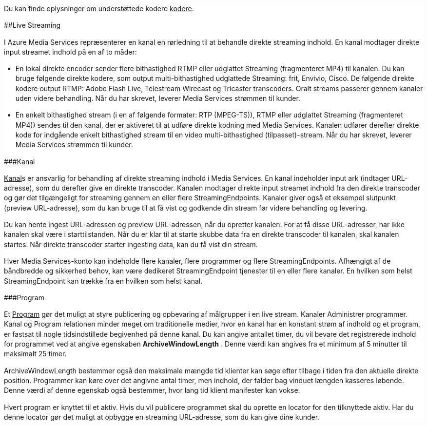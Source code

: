 Du kan finde oplysninger om understøttede kodere [kodere](media-services-encode-asset.md).


##<a name="live-streaming"></a>Live Streaming

I Azure Media Services repræsenterer en kanal en rørledning til at behandle direkte streaming indhold. En kanal modtager direkte input streamet indhold på en af to måder:

- En lokal direkte encoder sender flere bithastighed RTMP eller udglattet Streaming (fragmenteret MP4) til kanalen. Du kan bruge følgende direkte kodere, som output multi-bithastighed udglattede Streaming: frit, Envivio, Cisco. De følgende direkte kodere output RTMP: Adobe Flash Live, Telestream Wirecast og Tricaster transcoders. Oralt streams passerer gennem kanaler uden videre behandling. Når du har skrevet, leverer Media Services strømmen til kunder.

- En enkelt bithastighed stream (i en af følgende formater: RTP (MPEG-TS)), RTMP eller udglattet Streaming (fragmenteret MP4)) sendes til den kanal, der er aktiveret til at udføre direkte kodning med Media Services. Kanalen udfører derefter direkte kode for indgående enkelt bithastighed stream til en video multi-bithastighed (tilpasset)-stream. Når du har skrevet, leverer Media Services strømmen til kunder.

###<a name="channel"></a>Kanal

[Kanal](https://msdn.microsoft.com/library/azure/dn783458.aspx)s er ansvarlig for behandling af direkte streaming indhold i Media Services. En kanal indeholder input ark (indtager URL-adresse), som du derefter give en direkte transcoder. Kanalen modtager direkte input streamet indhold fra den direkte transcoder og gør det tilgængeligt for streaming gennem en eller flere StreamingEndpoints. Kanaler giver også et eksempel slutpunkt (preview URL-adresse), som du kan bruge til at få vist og godkende din stream før videre behandling og levering.

Du kan hente ingest URL-adressen og preview URL-adressen, når du opretter kanalen. For at få disse URL-adresser, har ikke kanalen skal være i starttilstanden. Når du er klar til at starte skubbe data fra en direkte transcoder til kanalen, skal kanalen startes. Når direkte transcoder starter ingesting data, kan du få vist din stream.

Hver Media Services-konto kan indeholde flere kanaler, flere programmer og flere StreamingEndpoints. Afhængigt af de båndbredde og sikkerhed behov, kan være dedikeret StreamingEndpoint tjenester til en eller flere kanaler. En hvilken som helst StreamingEndpoint kan trække fra en hvilken som helst kanal.


###<a name="program"></a>Program

Et [Program](https://msdn.microsoft.com/library/azure/dn783463.aspx) gør det muligt at styre publicering og opbevaring af målgrupper i en live stream. Kanaler Administrer programmer. Kanal og Program relationen minder meget om traditionelle medier, hvor en kanal har en konstant strøm af indhold og et program, er fastsat til nogle tidsindstillede begivenhed på denne kanal.
Du kan angive antallet timer, du vil bevare det registrerede indhold for programmet ved at angive egenskaben **ArchiveWindowLength** . Denne værdi kan angives fra et minimum af 5 minutter til maksimalt 25 timer.

ArchiveWindowLength bestemmer også den maksimale mængde tid klienter kan søge efter tilbage i tiden fra den aktuelle direkte position. Programmer kan køre over det angivne antal timer, men indhold, der falder bag vinduet længden kasseres løbende. Denne værdi af denne egenskab også bestemmer, hvor lang tid klient manifester kan vokse.

Hvert program er knyttet til et aktiv. Hvis du vil publicere programmet skal du oprette en locator for den tilknyttede aktiv. Har du denne locator gør det muligt at opbygge en streaming URL-adresse, som du kan give dine kunder.
